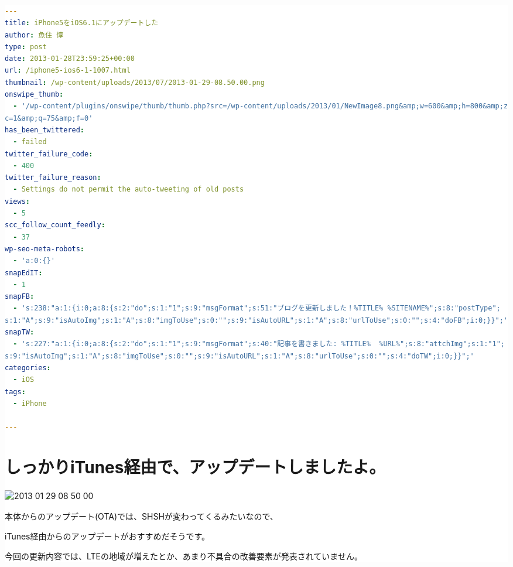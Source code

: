 ```yaml
---
title: iPhone5をiOS6.1にアップデートした
author: 魚住 惇
type: post
date: 2013-01-28T23:59:25+00:00
url: /iphone5-ios6-1-1007.html
thumbnail: /wp-content/uploads/2013/07/2013-01-29-08.50.00.png
onswipe_thumb:
  - '/wp-content/plugins/onswipe/thumb/thumb.php?src=/wp-content/uploads/2013/01/NewImage8.png&amp;w=600&amp;h=800&amp;zc=1&amp;q=75&amp;f=0'
has_been_twittered:
  - failed
twitter_failure_code:
  - 400
twitter_failure_reason:
  - Settings do not permit the auto-tweeting of old posts
views:
  - 5
scc_follow_count_feedly:
  - 37
wp-seo-meta-robots:
  - 'a:0:{}'
snapEdIT:
  - 1
snapFB:
  - 's:238:"a:1:{i:0;a:8:{s:2:"do";s:1:"1";s:9:"msgFormat";s:51:"ブログを更新しました！%TITLE% %SITENAME%";s:8:"postType";s:1:"A";s:9:"isAutoImg";s:1:"A";s:8:"imgToUse";s:0:"";s:9:"isAutoURL";s:1:"A";s:8:"urlToUse";s:0:"";s:4:"doFB";i:0;}}";'
snapTW:
  - 's:227:"a:1:{i:0;a:8:{s:2:"do";s:1:"1";s:9:"msgFormat";s:40:"記事を書きました: %TITLE%  %URL%";s:8:"attchImg";s:1:"1";s:9:"isAutoImg";s:1:"A";s:8:"imgToUse";s:0:"";s:9:"isAutoURL";s:1:"A";s:8:"urlToUse";s:0:"";s:4:"doTW";i:0;}}";'
categories:
  - iOS
tags:
  - iPhone

---
```

# しっかりiTunes経由で、アップデートしましたよ。

<img decoding="async" loading="lazy" title="2013-01-29 08.50.00.png" src="/wp-content/uploads/2013/01/2013-01-29-08.50.00.png" alt="2013 01 29 08 50 00" width="338" height="600" border="0" /> 

本体からのアップデート(OTA)では、SHSHが変わってくるみたいなので、



iTunes経由からのアップデートがおすすめだそうです。

今回の更新内容では、LTEの地域が増えたとか、あまり不具合の改善要素が発表されていません。
